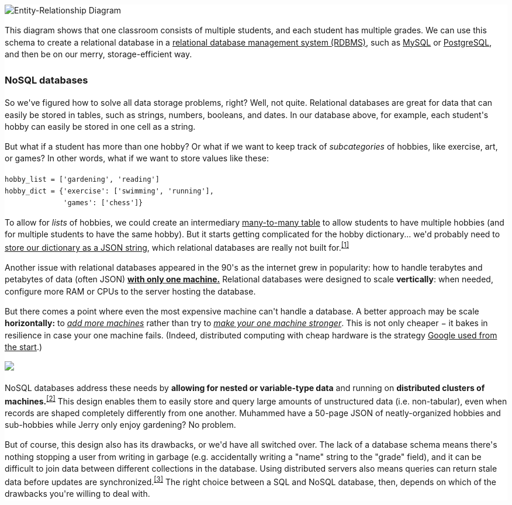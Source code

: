 <img src="{{  site.baseurl  }}/images/data_engineering/sql_v_nosql/erd.png" loading="lazy" alt="Entity-Relationship Diagram">

This diagram shows that one classroom consists of multiple students, and each student has multiple grades. We can use this schema to create a relational database in a [relational database management system (RDBMS)](https://www.codecademy.com/articles/what-is-rdbms-sql), such as [MySQL](https://en.wikipedia.org/wiki/MySQL) or [PostgreSQL](https://en.wikipedia.org/wiki/PostgreSQL), and then be on our merry, storage-efficient way.

### NoSQL databases
So we've figured how to solve all data storage problems, right? Well, not quite. Relational databases are great for data that can easily be stored in tables, such as strings, numbers, booleans, and dates. In our database above, for example, each student's hobby can easily be stored in one cell as a string.

But what if a student has more than one hobby? Or what if we want to keep track of *subcategories* of hobbies, like exercise, art, or games? In other words, what if we want to store values like these:

```
hobby_list = ['gardening', 'reading']
hobby_dict = {'exercise': ['swimming', 'running'],
              'games': ['chess']}
```

To allow for *lists* of hobbies, we could create an intermediary [many-to-many table](https://fmhelp.filemaker.com/help/18/fmp/en/index.html#page/FMP_Help/many-to-many-relationships.html) to allow students to have multiple hobbies (and for multiple students to have the same hobby). But it starts getting complicated for the hobby dictionary... we'd probably need to [store our dictionary as a JSON string](https://stackoverflow.com/questions/31796332/psycopg2-insert-python-dictionary-as-json), which relational databases are really not built for.<sup>[[1]](#1-nosql-databases)</sup>

Another issue with relational databases appeared in the 90's as the internet grew in popularity: how to handle terabytes and petabytes of data (often JSON) [**with only one machine.**](https://www.cockroachlabs.com/blog/history-of-databases-distributed-sql/) Relational databases were designed to scale **vertically**: when needed, configure more RAM or CPUs to the server hosting the database.

But there comes a point where even the most expensive machine can't handle a database. A better approach may be scale **horizontally:** to <u><i>add more machines</i></u> rather than try to <u><i>make your one machine stronger</i></u>. This is not only cheaper $-$ it bakes in resilience in case your one machine fails. (Indeed, distributed computing with cheap hardware is the strategy [Google used from the start](https://podcasts.apple.com/us/podcast/two-inside-the-walls/id1541394865?i=1000501909699).)

<img src="{{  site.baseurl  }}/images/data_engineering/sql_v_nosql/scaling.png" loading="lazy">

NoSQL databases address these needs by **allowing for nested or variable-type data** and running on **distributed clusters of machines.**<sup>[[2]](#2-nosql-databases)</sup> This design enables them to easily store and query large amounts of unstructured data (i.e. non-tabular), even when records are shaped completely differently from one another. Muhammed have a 50-page JSON of neatly-organized hobbies and sub-hobbies while Jerry only enjoy gardening? No problem.

But of course, this design also has its drawbacks, or we'd have all switched over. The lack of a database schema means there's nothing stopping a user from writing in garbage (e.g. accidentally writing a "name" string to the "grade" field), and it can be difficult to join data between different collections in the database. Using distributed servers also means queries can return stale data before updates are synchronized.<sup>[[3]](#3-nosql-databases)</sup> The right choice between a SQL and NoSQL database, then, depends on which of the drawbacks you're willing to deal with.
